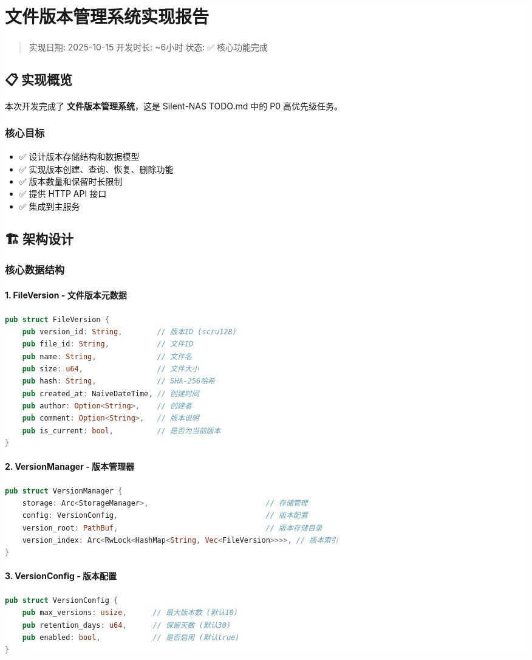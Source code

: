 # 文件版本管理系统实现报告

> 实现日期: 2025-10-15
> 开发时长: ~6小时
> 状态: ✅ 核心功能完成

## 📋 实现概览

本次开发完成了 **文件版本管理系统**，这是 Silent-NAS TODO.md 中的 P0 高优先级任务。

### 核心目标

- ✅ 设计版本存储结构和数据模型
- ✅ 实现版本创建、查询、恢复、删除功能
- ✅ 版本数量和保留时长限制
- ✅ 提供 HTTP API 接口
- ✅ 集成到主服务

## 🏗️ 架构设计

### 核心数据结构

#### 1. FileVersion - 文件版本元数据
```rust
pub struct FileVersion {
    pub version_id: String,        // 版本ID (scru128)
    pub file_id: String,           // 文件ID
    pub name: String,              // 文件名
    pub size: u64,                 // 文件大小
    pub hash: String,              // SHA-256哈希
    pub created_at: NaiveDateTime, // 创建时间
    pub author: Option<String>,    // 创建者
    pub comment: Option<String>,   // 版本说明
    pub is_current: bool,          // 是否为当前版本
}
```

#### 2. VersionManager - 版本管理器
```rust
pub struct VersionManager {
    storage: Arc<StorageManager>,                           // 存储管理
    config: VersionConfig,                                  // 版本配置
    version_root: PathBuf,                                  // 版本存储目录
    version_index: Arc<RwLock<HashMap<String, Vec<FileVersion>>>>, // 版本索引
}
```

#### 3. VersionConfig - 版本配置
```rust
pub struct VersionConfig {
    pub max_versions: usize,      // 最大版本数 (默认10)
    pub retention_days: u64,      // 保留天数 (默认30)
    pub enabled: bool,            // 是否启用 (默认true)
}
```
